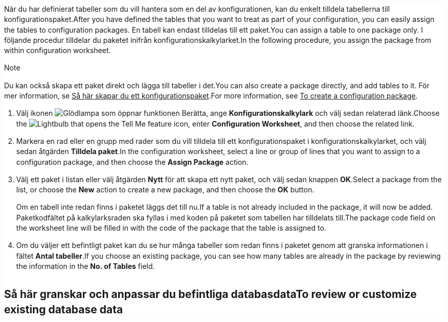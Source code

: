 <span data-ttu-id="a3e8f-217">När du har definierat tabeller som du vill hantera som en del av konfigurationen, kan du enkelt tilldela tabellerna till konfigurationspaket.</span><span class="sxs-lookup"><span data-stu-id="a3e8f-217">After you have defined the tables that you want to treat as part of your configuration, you can easily assign the tables to configuration packages.</span></span> <span data-ttu-id="a3e8f-218">En tabell kan endast tilldelas till ett paket.</span><span class="sxs-lookup"><span data-stu-id="a3e8f-218">You can assign a table to one package only.</span></span> <span data-ttu-id="a3e8f-219">I följande procedur tilldelar du paketet inifrån konfigurationskalkylarket.</span><span class="sxs-lookup"><span data-stu-id="a3e8f-219">In the following procedure, you assign the package from within configuration worksheet.</span></span>  

> [!NOTE]  
> <span data-ttu-id="a3e8f-220">Du kan också skapa ett paket direkt och lägga till tabeller i det.</span><span class="sxs-lookup"><span data-stu-id="a3e8f-220">You can also create a package directly, and add tables to it.</span></span> <span data-ttu-id="a3e8f-221">För mer information, se [Så här skapar du ett konfigurationspaket](admin-how-to-prepare-a-configuration-package.md#to-create-a-configuration-package).</span><span class="sxs-lookup"><span data-stu-id="a3e8f-221">For more information, see [To create a configuration package](admin-how-to-prepare-a-configuration-package.md#to-create-a-configuration-package).</span></span>

1. <span data-ttu-id="a3e8f-222">Välj ikonen ![Glödlampa som öppnar funktionen Berätta](media/ui-search/search_small.png "Berätta vad du vill göra"), ange **Konfigurationskalkylark** och välj sedan relaterad länk.</span><span class="sxs-lookup"><span data-stu-id="a3e8f-222">Choose the ![Lightbulb that opens the Tell Me feature](media/ui-search/search_small.png "Tell me what you want to do") icon, enter **Configuration Worksheet**, and then choose the related link.</span></span>
2. <span data-ttu-id="a3e8f-223">Markera en rad eller en grupp med rader som du vill tilldela till ett konfigurationspaket i konfigurationskalkylarket, och välj sedan åtgärden **Tilldela paket**.</span><span class="sxs-lookup"><span data-stu-id="a3e8f-223">In the configuration worksheet, select a line or group of lines that you want to assign to a configuration package, and then choose the **Assign Package** action.</span></span>  
3. <span data-ttu-id="a3e8f-224">Välj ett paket i listan eller välj åtgärden **Nytt** för att skapa ett nytt paket, och välj sedan knappen **OK**.</span><span class="sxs-lookup"><span data-stu-id="a3e8f-224">Select a package from the list, or choose the **New** action to create a new package, and then choose the **OK** button.</span></span>  

    <span data-ttu-id="a3e8f-225">Om en tabell inte redan finns i paketet läggs det till nu.</span><span class="sxs-lookup"><span data-stu-id="a3e8f-225">If a table is not already included in the package, it will now be added.</span></span> <span data-ttu-id="a3e8f-226">Paketkodfältet på kalkylarksraden ska fyllas i med koden på paketet som tabellen har tilldelats till.</span><span class="sxs-lookup"><span data-stu-id="a3e8f-226">The package code field on the worksheet line will be filled in with the code of the package that the table is assigned to.</span></span>  
4. <span data-ttu-id="a3e8f-227">Om du väljer ett befintligt paket kan du se hur många tabeller som redan finns i paketet genom att granska informationen i fältet **Antal tabeller**.</span><span class="sxs-lookup"><span data-stu-id="a3e8f-227">If you choose an existing package, you can see how many tables are already in the package by reviewing the information in the **No. of Tables** field.</span></span>

## <a name="to-review-or-customize-existing-database-data"></a><span data-ttu-id="a3e8f-228">Så här granskar och anpassar du befintliga databasdata</span><span class="sxs-lookup"><span data-stu-id="a3e8f-228">To review or customize existing database data</span></span>
